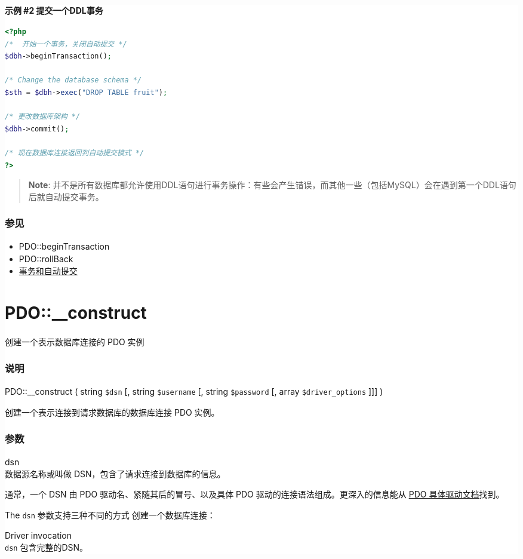 **示例 \#2 提交一个DDL事务**

``` php
<?php
/*  开始一个事务，关闭自动提交 */
$dbh->beginTransaction();

/* Change the database schema */
$sth = $dbh->exec("DROP TABLE fruit");

/* 更改数据库架构 */
$dbh->commit();

/* 现在数据库连接返回到自动提交模式 */
?>
```

> **Note**: <span class="simpara">
> 并不是所有数据库都允许使用DDL语句进行事务操作：有些会产生错误，而其他一些（包括MySQL）会在遇到第一个DDL语句后就自动提交事务。
> </span>

### 参见

-   <span class="function">PDO::beginTransaction</span>
-   <span class="function">PDO::rollBack</span>
-   <a href="/book/pdo.html#事务与自动提交" class="link">事务和自动提交</a>

PDO::\_\_construct
==================

创建一个表示数据库连接的 PDO 实例

### 说明

<span class="methodname">PDO::\_\_construct</span> ( <span
class="methodparam"><span class="type">string</span> `$dsn`</span> \[,
<span class="methodparam"><span class="type">string</span>
`$username`</span> \[, <span class="methodparam"><span
class="type">string</span> `$password`</span> \[, <span
class="methodparam"><span class="type">array</span>
`$driver_options`</span> \]\]\] )

创建一个表示连接到请求数据库的数据库连接 PDO 实例。

### 参数

dsn  
数据源名称或叫做 DSN，包含了请求连接到数据库的信息。

通常，一个 DSN 由 PDO 驱动名、紧随其后的冒号、以及具体 PDO
驱动的连接语法组成。更深入的信息能从
<a href="/book/pdo.html#PDO%20驱动" class="link">PDO 具体驱动文档</a>找到。

The `dsn` 参数支持三种不同的方式 创建一个数据库连接：

Driver invocation  
`dsn` 包含完整的DSN。

